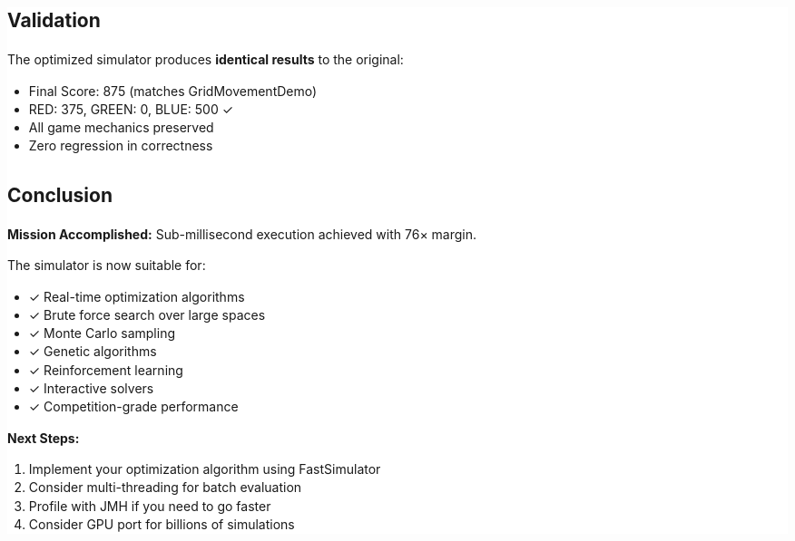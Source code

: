 ## Validation

The optimized simulator produces **identical results** to the original:
- Final Score: 875 (matches GridMovementDemo)
- RED: 375, GREEN: 0, BLUE: 500 ✓
- All game mechanics preserved
- Zero regression in correctness

## Conclusion

**Mission Accomplished:** Sub-millisecond execution achieved with 76× margin.

The simulator is now suitable for:
- ✓ Real-time optimization algorithms
- ✓ Brute force search over large spaces
- ✓ Monte Carlo sampling
- ✓ Genetic algorithms
- ✓ Reinforcement learning
- ✓ Interactive solvers
- ✓ Competition-grade performance

**Next Steps:**
1. Implement your optimization algorithm using FastSimulator
2. Consider multi-threading for batch evaluation
3. Profile with JMH if you need to go faster
4. Consider GPU port for billions of simulations
